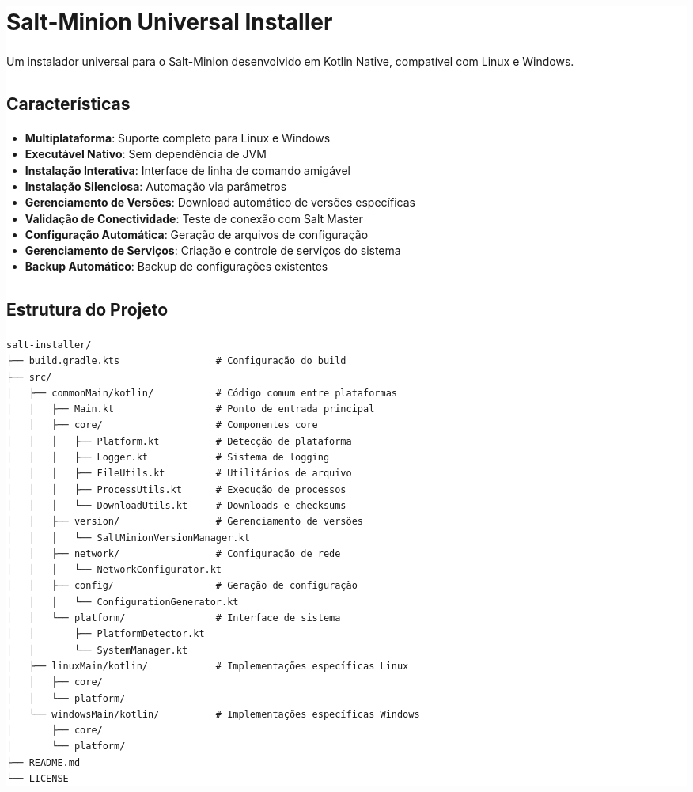 # Salt-Minion Universal Installer

Um instalador universal para o Salt-Minion desenvolvido em Kotlin Native, compatível com Linux e Windows.

## Características

- **Multiplataforma**: Suporte completo para Linux e Windows
- **Executável Nativo**: Sem dependência de JVM
- **Instalação Interativa**: Interface de linha de comando amigável
- **Instalação Silenciosa**: Automação via parâmetros
- **Gerenciamento de Versões**: Download automático de versões específicas
- **Validação de Conectividade**: Teste de conexão com Salt Master
- **Configuração Automática**: Geração de arquivos de configuração
- **Gerenciamento de Serviços**: Criação e controle de serviços do sistema
- **Backup Automático**: Backup de configurações existentes

## Estrutura do Projeto

```
salt-installer/
├── build.gradle.kts                 # Configuração do build
├── src/
│   ├── commonMain/kotlin/           # Código comum entre plataformas
│   │   ├── Main.kt                  # Ponto de entrada principal
│   │   ├── core/                    # Componentes core
│   │   │   ├── Platform.kt          # Detecção de plataforma
│   │   │   ├── Logger.kt            # Sistema de logging
│   │   │   ├── FileUtils.kt         # Utilitários de arquivo
│   │   │   ├── ProcessUtils.kt      # Execução de processos
│   │   │   └── DownloadUtils.kt     # Downloads e checksums
│   │   ├── version/                 # Gerenciamento de versões
│   │   │   └── SaltMinionVersionManager.kt
│   │   ├── network/                 # Configuração de rede
│   │   │   └── NetworkConfigurator.kt
│   │   ├── config/                  # Geração de configuração
│   │   │   └── ConfigurationGenerator.kt
│   │   └── platform/                # Interface de sistema
│   │       ├── PlatformDetector.kt
│   │       └── SystemManager.kt
│   ├── linuxMain/kotlin/            # Implementações específicas Linux
│   │   ├── core/
│   │   └── platform/
│   └── windowsMain/kotlin/          # Implementações específicas Windows
│       ├── core/
│       └── platform/
├── README.md
└── LICENSE
```
